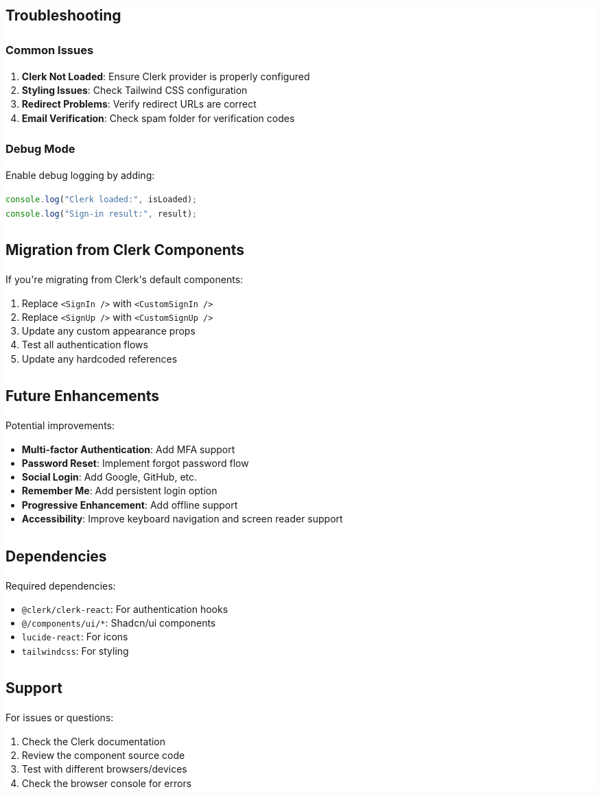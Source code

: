 ## Troubleshooting

### Common Issues

1. **Clerk Not Loaded**: Ensure Clerk provider is properly configured
2. **Styling Issues**: Check Tailwind CSS configuration
3. **Redirect Problems**: Verify redirect URLs are correct
4. **Email Verification**: Check spam folder for verification codes

### Debug Mode

Enable debug logging by adding:
```typescript
console.log("Clerk loaded:", isLoaded);
console.log("Sign-in result:", result);
```

## Migration from Clerk Components

If you're migrating from Clerk's default components:

1. Replace `<SignIn />` with `<CustomSignIn />`
2. Replace `<SignUp />` with `<CustomSignUp />`
3. Update any custom appearance props
4. Test all authentication flows
5. Update any hardcoded references

## Future Enhancements

Potential improvements:
- **Multi-factor Authentication**: Add MFA support
- **Password Reset**: Implement forgot password flow
- **Social Login**: Add Google, GitHub, etc.
- **Remember Me**: Add persistent login option
- **Progressive Enhancement**: Add offline support
- **Accessibility**: Improve keyboard navigation and screen reader support

## Dependencies

Required dependencies:
- `@clerk/clerk-react`: For authentication hooks
- `@/components/ui/*`: Shadcn/ui components
- `lucide-react`: For icons
- `tailwindcss`: For styling

## Support

For issues or questions:
1. Check the Clerk documentation
2. Review the component source code
3. Test with different browsers/devices
4. Check the browser console for errors
